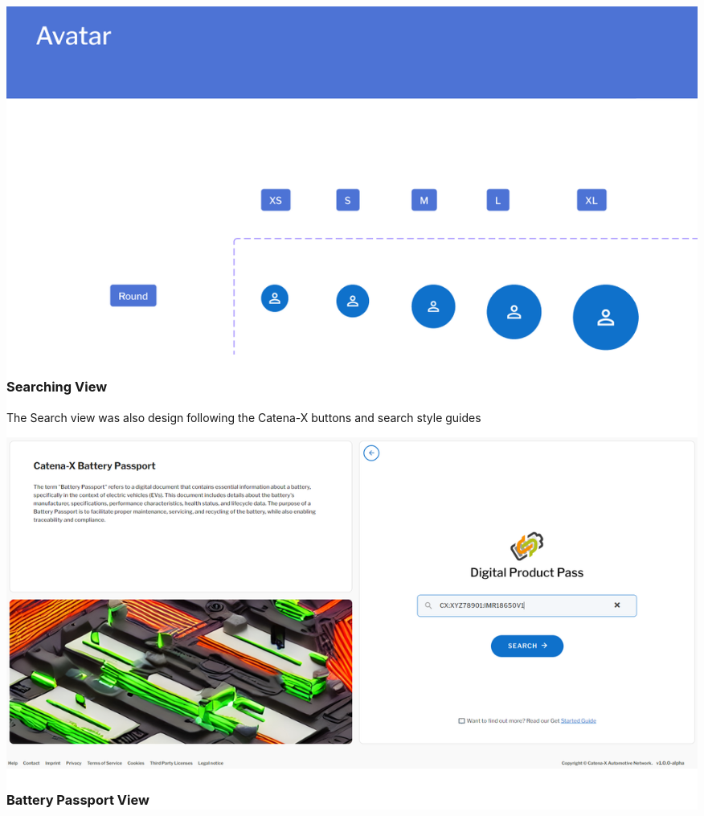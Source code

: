 ![Catena-X Avatar](./media/GraphicAvatar.png)

### Searching View

The Search view was also design following the Catena-X buttons and search style guides

![QR Code and Search View](./media/GraphicSearchView.png)

### Battery Passport View
